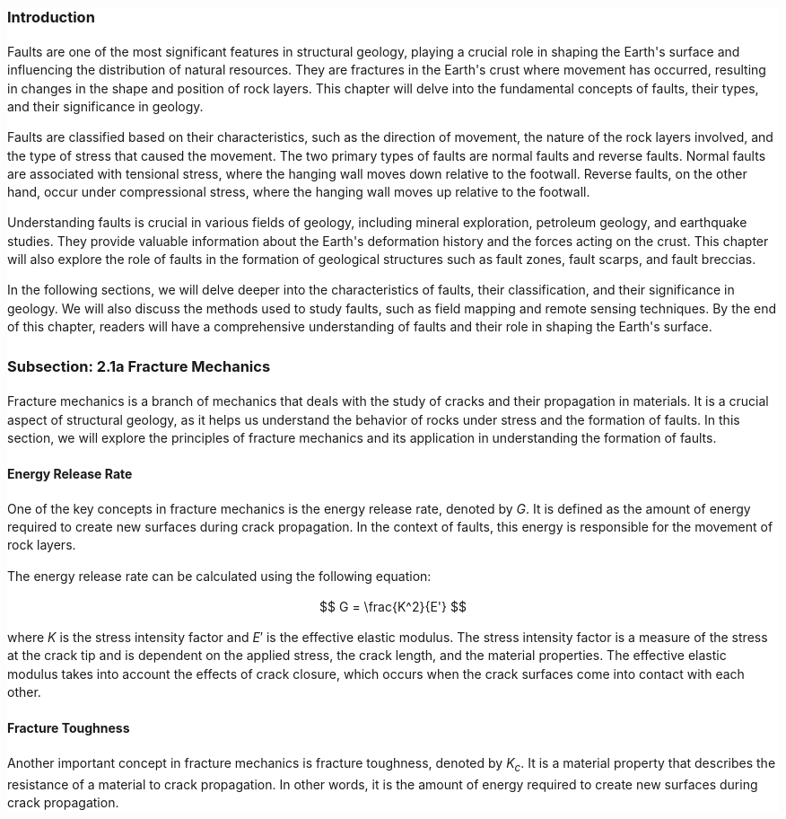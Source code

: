 ### Introduction

Faults are one of the most significant features in structural geology, playing a crucial role in shaping the Earth's surface and influencing the distribution of natural resources. They are fractures in the Earth's crust where movement has occurred, resulting in changes in the shape and position of rock layers. This chapter will delve into the fundamental concepts of faults, their types, and their significance in geology.

Faults are classified based on their characteristics, such as the direction of movement, the nature of the rock layers involved, and the type of stress that caused the movement. The two primary types of faults are normal faults and reverse faults. Normal faults are associated with tensional stress, where the hanging wall moves down relative to the footwall. Reverse faults, on the other hand, occur under compressional stress, where the hanging wall moves up relative to the footwall.

Understanding faults is crucial in various fields of geology, including mineral exploration, petroleum geology, and earthquake studies. They provide valuable information about the Earth's deformation history and the forces acting on the crust. This chapter will also explore the role of faults in the formation of geological structures such as fault zones, fault scarps, and fault breccias.

In the following sections, we will delve deeper into the characteristics of faults, their classification, and their significance in geology. We will also discuss the methods used to study faults, such as field mapping and remote sensing techniques. By the end of this chapter, readers will have a comprehensive understanding of faults and their role in shaping the Earth's surface.




### Subsection: 2.1a Fracture Mechanics

Fracture mechanics is a branch of mechanics that deals with the study of cracks and their propagation in materials. It is a crucial aspect of structural geology, as it helps us understand the behavior of rocks under stress and the formation of faults. In this section, we will explore the principles of fracture mechanics and its application in understanding the formation of faults.

#### Energy Release Rate

One of the key concepts in fracture mechanics is the energy release rate, denoted by $G$. It is defined as the amount of energy required to create new surfaces during crack propagation. In the context of faults, this energy is responsible for the movement of rock layers.

The energy release rate can be calculated using the following equation:

$$
G = \frac{K^2}{E'}
$$

where $K$ is the stress intensity factor and $E'$ is the effective elastic modulus. The stress intensity factor is a measure of the stress at the crack tip and is dependent on the applied stress, the crack length, and the material properties. The effective elastic modulus takes into account the effects of crack closure, which occurs when the crack surfaces come into contact with each other.

#### Fracture Toughness

Another important concept in fracture mechanics is fracture toughness, denoted by $K_c$. It is a material property that describes the resistance of a material to crack propagation. In other words, it is the amount of energy required to create new surfaces during crack propagation.
